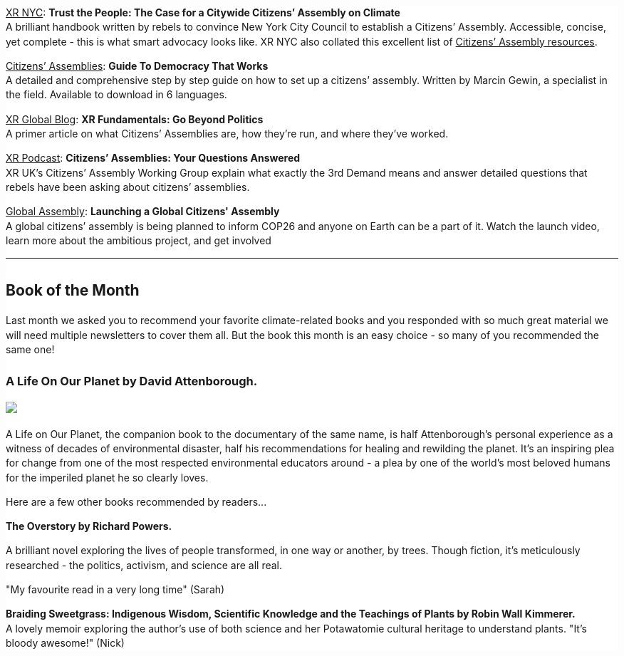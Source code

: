 [XR NYC](https://static1.squarespace.com/static/5ce0b9b4c14cff00014df8a4/t/5f932e6f75802d5b5c276990/1603481222484/CA-Handbook.pdf): **Trust the People: The Case for a Citywide Citizens’ Assembly on Climate**\
A brilliant handbook written by rebels to convince New York City Council to establish a Citizens’ Assembly. Accessible, concise, yet complete - this is what smart advocacy looks like. XR NYC also collated this excellent list of [Citizens’ Assembly resources](https://www.xrebellion.nyc/citizens-assembly-1).

[Citizens’ Assemblies](https://citizensassemblies.org/download/): **Guide To Democracy That Works**\
A detailed and comprehensive step by step guide on how to set up a citizens’ assembly. Written by Marcin Gewin, a specialist in the field. Available to download in 6 languages.

[XR Global Blog](https://rebellion.global/blog/2021/01/05/citizens-assembly-climate-change/): **XR Fundamentals: Go Beyond Politics**\
A primer article on what Citizens’ Assemblies are, how they’re run, and where they’ve worked.

[XR Podcast](https://extinctionrebellion.uk/2020/10/23/citizens-assemblies-your-questions-answered/): **Citizens’ Assemblies: Your Questions Answered**\
XR UK’s Citizens’ Assembly Working Group explain what exactly the 3rd Demand means and answer detailed questions that rebels have been asking about citizens’ assemblies.

[Global Assembly](https://globalassembly.org/): **Launching a Global Citizens' Assembly**\
A global citizens’ assembly is being planned to inform COP26 and anyone on Earth can be a part of it. Watch the launch video, learn more about the ambitious project, and get involved



- - -

## Book of the Month

Last month we asked you to recommend your favorite climate-related books and you responded with so much great material we will need multiple newsletters to cover them all. But the book this month is an easy choice - so many of you recommended the same one!

### A Life On Our Planet by David Attenborough.

![](/assets/uploads/9137c033-8ca1-41e9-af61-0ebe6fe985fc.jpg)

A Life on Our Planet, the companion book to the documentary of the same name, is half Attenborough’s personal experience as a witness of decades of environmental disaster, half his recommendations for healing and rewilding the planet. It’s an inspiring plea for change from one of the most respected environmental educators around - a plea by one of the world’s most beloved humans for the imperiled planet he so clearly loves.

Here are a few other books recommended by readers...

**The Overstory by Richard Powers.**

A brilliant novel exploring the lives of people transformed, in one way or another, by trees. Though fiction, it’s meticulously researched - the politics, activism, and science are all real.

"My favourite read in a very long time" (Sarah)

**Braiding Sweetgrass: Indigenous Wisdom, Scientific Knowledge and the Teachings of Plants by Robin Wall Kimmerer.**\
A lovely memoir exploring the author’s use of both science and her Potawatomie cultural heritage to understand plants. "It’s bloody awesome!" (Nick)
